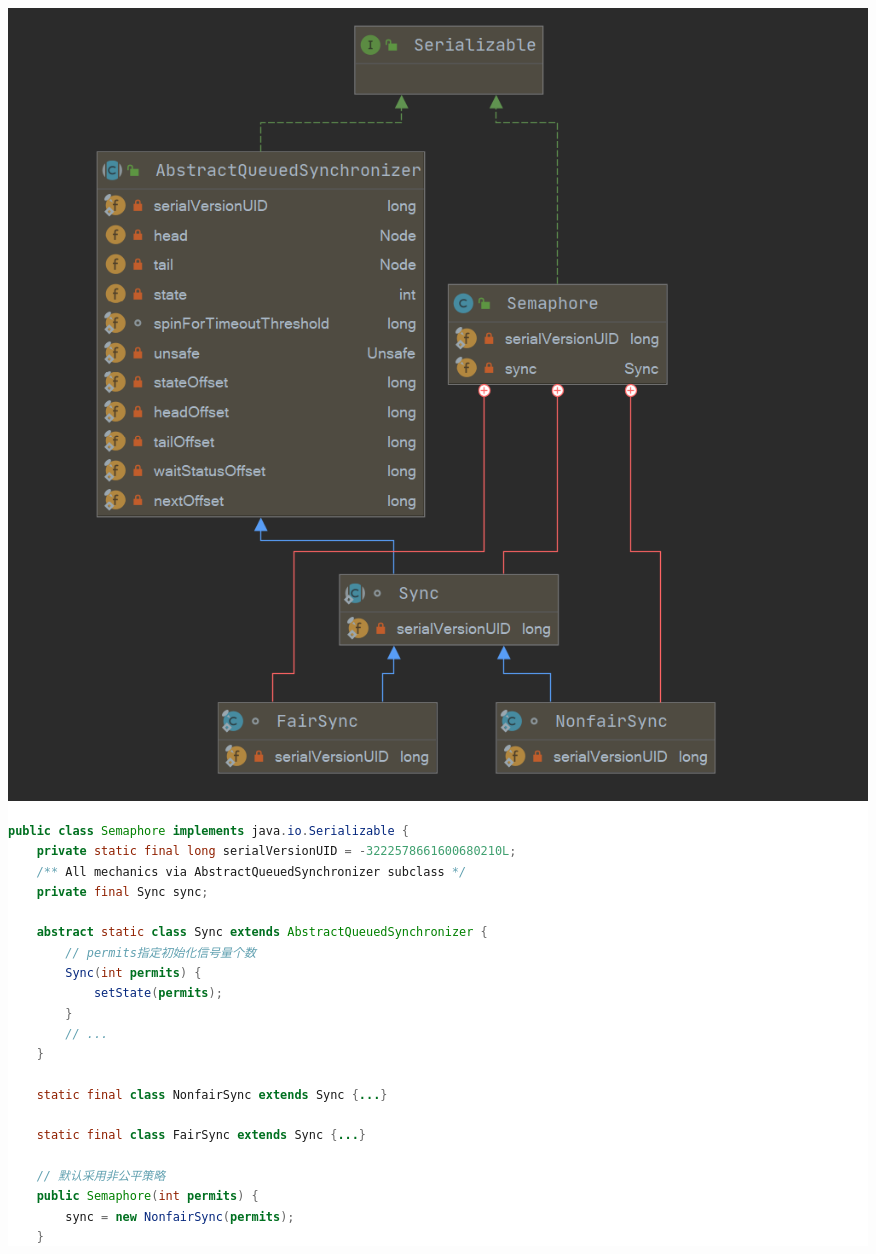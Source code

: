 ![image-20210220140514268](img/semaphore/image-20210220140514268.png)

```java
public class Semaphore implements java.io.Serializable {
    private static final long serialVersionUID = -3222578661600680210L;
    /** All mechanics via AbstractQueuedSynchronizer subclass */
    private final Sync sync;
    
    abstract static class Sync extends AbstractQueuedSynchronizer {
        // permits指定初始化信号量个数
        Sync(int permits) {
            setState(permits);
        }
        // ...
    }
    
    static final class NonfairSync extends Sync {...}
    
    static final class FairSync extends Sync {...}
    
    // 默认采用非公平策略
    public Semaphore(int permits) {
        sync = new NonfairSync(permits);
    }
```